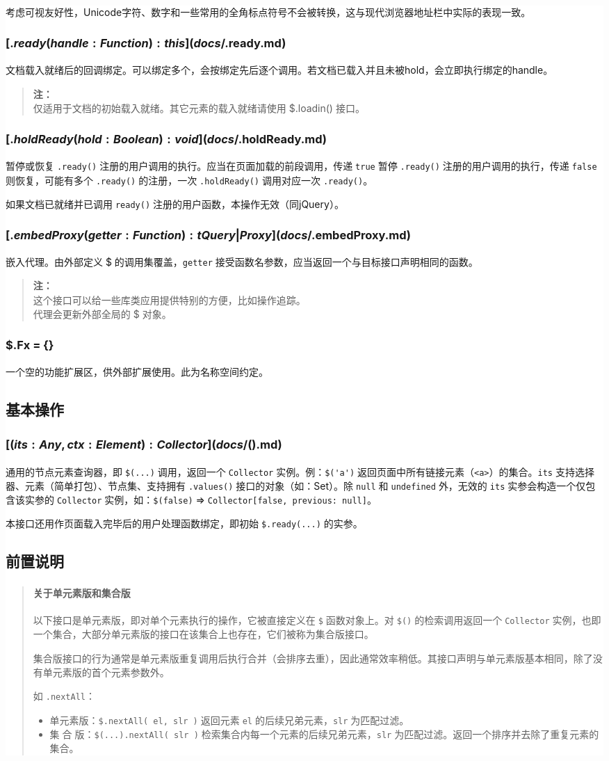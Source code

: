 考虑可视友好性，Unicode字符、数字和一些常用的全角标点符号不会被转换，这与现代浏览器地址栏中实际的表现一致。


### [$.ready( handle: Function ): this](docs/$.ready.md)

文档载入就绪后的回调绑定。可以绑定多个，会按绑定先后逐个调用。若文档已载入并且未被hold，会立即执行绑定的handle。

> **注：**<br>
> 仅适用于文档的初始载入就绪。其它元素的载入就绪请使用 $.loadin() 接口。


### [$.holdReady( hold: Boolean ): void](docs/$.holdReady.md)

暂停或恢复 `.ready()` 注册的用户调用的执行。应当在页面加载的前段调用，传递 `true` 暂停 `.ready()` 注册的用户调用的执行，传递 `false` 则恢复，可能有多个 `.ready()` 的注册，一次 `.holdReady()` 调用对应一次 `.ready()`。

如果文档已就绪并已调用 `ready()` 注册的用户函数，本操作无效（同jQuery）。


### [$.embedProxy( getter: Function ): tQuery | Proxy](docs/$.embedProxy.md)

嵌入代理。由外部定义 $ 的调用集覆盖，`getter` 接受函数名参数，应当返回一个与目标接口声明相同的函数。

> **注：**<br>
> 这个接口可以给一些库类应用提供特别的方便，比如操作追踪。<br>
> 代理会更新外部全局的 $ 对象。<br>


### $.Fx = {}

一个空的功能扩展区，供外部扩展使用。此为名称空间约定。



## 基本操作

### [$( its: Any, ctx: Element ): Collector](docs/$().md)

通用的节点元素查询器，即 `$(...)` 调用，返回一个 `Collector` 实例。例：`$('a')` 返回页面中所有链接元素（`<a>`）的集合。`its` 支持选择器、元素（简单打包）、节点集、支持拥有 `.values()` 接口的对象（如：Set）。除 `null` 和 `undefined` 外，无效的 `its` 实参会构造一个仅包含该实参的 `Collector` 实例，如：`$(false)` => `Collector[false, previous: null]`。

本接口还用作页面载入完毕后的用户处理函数绑定，即初始 `$.ready(...)` 的实参。



## 前置说明

> #### 关于单元素版和集合版
>
> 以下接口是单元素版，即对单个元素执行的操作，它被直接定义在 `$` 函数对象上。对 `$()` 的检索调用返回一个 `Collector` 实例，也即一个集合，大部分单元素版的接口在该集合上也存在，它们被称为集合版接口。
>
> 集合版接口的行为通常是单元素版重复调用后执行合并（会排序去重），因此通常效率稍低。其接口声明与单元素版基本相同，除了没有单元素版的首个元素参数外。
>
> 如 `.nextAll`：
> - 单元素版：`$.nextAll( el, slr )` 返回元素 `el` 的后续兄弟元素，`slr` 为匹配过滤。
> - 集 合 版：`$(...).nextAll( slr )` 检索集合内每一个元素的后续兄弟元素，`slr` 为匹配过滤。返回一个排序并去除了重复元素的集合。
